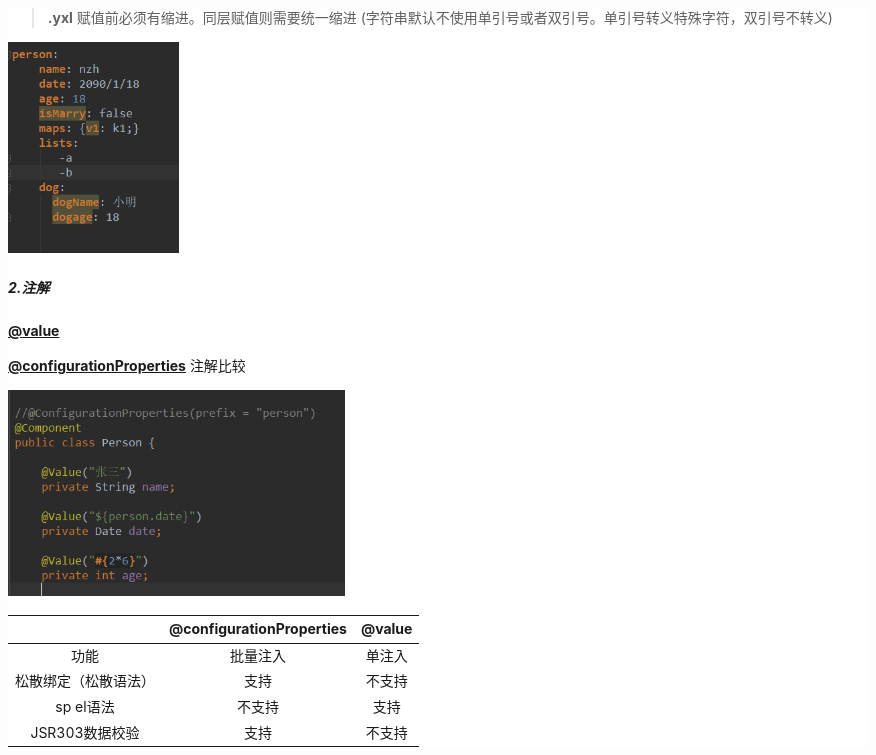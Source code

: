 



> **.yxl**  赋值前必须有缩进。同层赋值则需要统一缩进 (字符串默认不使用单引号或者双引号。单引号转义特殊字符，双引号不转义)
>
> 

   <img src="image/20200212111937.png" style="zoom:67%;" />



##### 2.注解

  [**@value**]()  

 **[@configurationProperties]()** 注解比较

<img src="image/20200212115652.png" style="zoom:67%;" />                       

|                      | **@configuration**Properties | **@value** |
| :------------------: | :--------------------------: | :--------: |
|         功能         |           批量注入           |   单注入   |
| 松散绑定（松散语法） |             支持             |   不支持   |
|      sp el语法       |            不支持            |    支持    |
|    JSR303数据校验    |             支持             |   不支持   |
